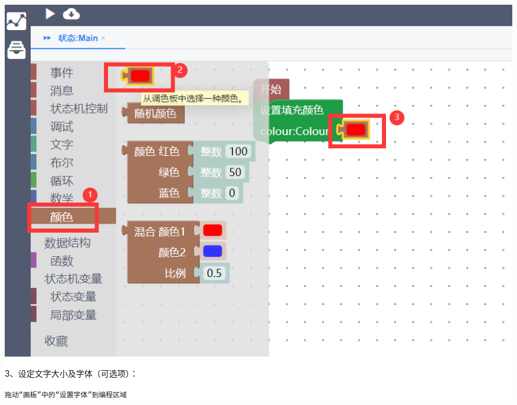 ![image-20211026113020083](OpenBlock%E4%BD%BF%E7%94%A8%E8%AF%B4%E6%98%8E.assets/image-20211026113020083.png)

3、设定文字大小及字体（可选项）：

	拖动“画板”中的“设置字体”到编程区域
